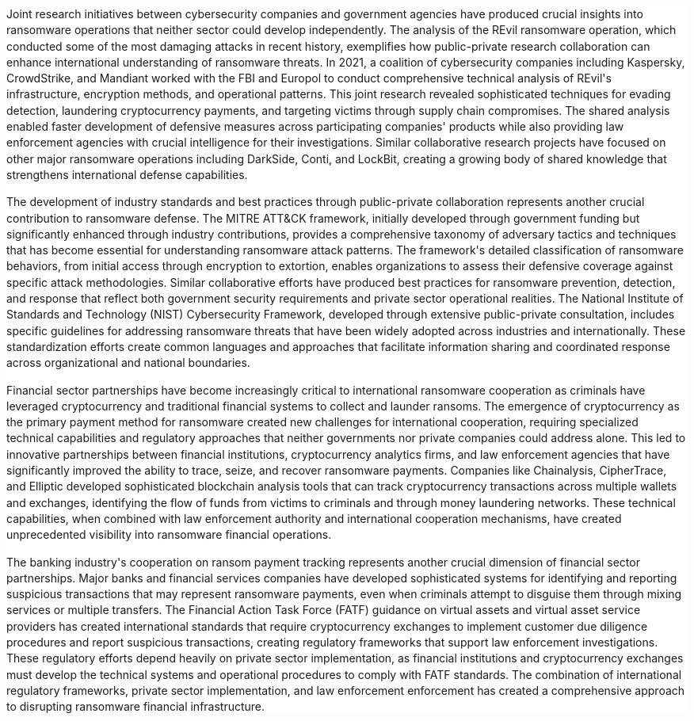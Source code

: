 Joint research initiatives between cybersecurity companies and government agencies have produced crucial insights into ransomware operations that neither sector could develop independently. The analysis of the REvil ransomware operation, which conducted some of the most damaging attacks in recent history, exemplifies how public-private research collaboration can enhance international understanding of ransomware threats. In 2021, a coalition of cybersecurity companies including Kaspersky, CrowdStrike, and Mandiant worked with the FBI and Europol to conduct comprehensive technical analysis of REvil's infrastructure, encryption methods, and operational patterns. This joint research revealed sophisticated techniques for evading detection, laundering cryptocurrency payments, and targeting victims through supply chain compromises. The shared analysis enabled faster development of defensive measures across participating companies' products while also providing law enforcement agencies with crucial intelligence for their investigations. Similar collaborative research projects have focused on other major ransomware operations including DarkSide, Conti, and LockBit, creating a growing body of shared knowledge that strengthens international defense capabilities.

The development of industry standards and best practices through public-private collaboration represents another crucial contribution to ransomware defense. The MITRE ATT&CK framework, initially developed through government funding but significantly enhanced through industry contributions, provides a comprehensive taxonomy of adversary tactics and techniques that has become essential for understanding ransomware attack patterns. The framework's detailed classification of ransomware behaviors, from initial access through encryption to extortion, enables organizations to assess their defensive coverage against specific attack methodologies. Similar collaborative efforts have produced best practices for ransomware prevention, detection, and response that reflect both government security requirements and private sector operational realities. The National Institute of Standards and Technology (NIST) Cybersecurity Framework, developed through extensive public-private consultation, includes specific guidelines for addressing ransomware threats that have been widely adopted across industries and internationally. These standardization efforts create common languages and approaches that facilitate information sharing and coordinated response across organizational and national boundaries.

Financial sector partnerships have become increasingly critical to international ransomware cooperation as criminals have leveraged cryptocurrency and traditional financial systems to collect and launder ransoms. The emergence of cryptocurrency as the primary payment method for ransomware created new challenges for international cooperation, requiring specialized technical capabilities and regulatory approaches that neither governments nor private companies could address alone. This led to innovative partnerships between financial institutions, cryptocurrency analytics firms, and law enforcement agencies that have significantly improved the ability to trace, seize, and recover ransomware payments. Companies like Chainalysis, CipherTrace, and Elliptic developed sophisticated blockchain analysis tools that can track cryptocurrency transactions across multiple wallets and exchanges, identifying the flow of funds from victims to criminals and through money laundering networks. These technical capabilities, when combined with law enforcement authority and international cooperation mechanisms, have created unprecedented visibility into ransomware financial operations.

The banking industry's cooperation on ransom payment tracking represents another crucial dimension of financial sector partnerships. Major banks and financial services companies have developed sophisticated systems for identifying and reporting suspicious transactions that may represent ransomware payments, even when criminals attempt to disguise them through mixing services or multiple transfers. The Financial Action Task Force (FATF) guidance on virtual assets and virtual asset service providers has created international standards that require cryptocurrency exchanges to implement customer due diligence procedures and report suspicious transactions, creating regulatory frameworks that support law enforcement investigations. These regulatory efforts depend heavily on private sector implementation, as financial institutions and cryptocurrency exchanges must develop the technical systems and operational procedures to comply with FATF standards. The combination of international regulatory frameworks, private sector implementation, and law enforcement enforcement has created a comprehensive approach to disrupting ransomware financial infrastructure.
